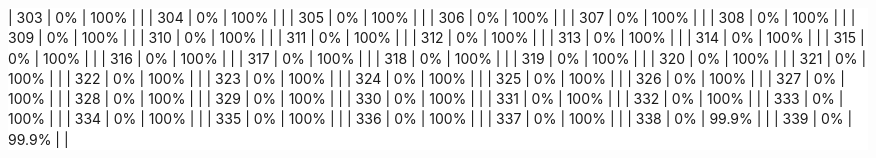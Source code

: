 | 303 | 0% | 100% |  |
| 304 | 0% | 100% |  |
| 305 | 0% | 100% |  |
| 306 | 0% | 100% |  |
| 307 | 0% | 100% |  |
| 308 | 0% | 100% |  |
| 309 | 0% | 100% |  |
| 310 | 0% | 100% |  |
| 311 | 0% | 100% |  |
| 312 | 0% | 100% |  |
| 313 | 0% | 100% |  |
| 314 | 0% | 100% |  |
| 315 | 0% | 100% |  |
| 316 | 0% | 100% |  |
| 317 | 0% | 100% |  |
| 318 | 0% | 100% |  |
| 319 | 0% | 100% |  |
| 320 | 0% | 100% |  |
| 321 | 0% | 100% |  |
| 322 | 0% | 100% |  |
| 323 | 0% | 100% |  |
| 324 | 0% | 100% |  |
| 325 | 0% | 100% |  |
| 326 | 0% | 100% |  |
| 327 | 0% | 100% |  |
| 328 | 0% | 100% |  |
| 329 | 0% | 100% |  |
| 330 | 0% | 100% |  |
| 331 | 0% | 100% |  |
| 332 | 0% | 100% |  |
| 333 | 0% | 100% |  |
| 334 | 0% | 100% |  |
| 335 | 0% | 100% |  |
| 336 | 0% | 100% |  |
| 337 | 0% | 100% |  |
| 338 | 0% | 99.9% |  |
| 339 | 0% | 99.9% |  |